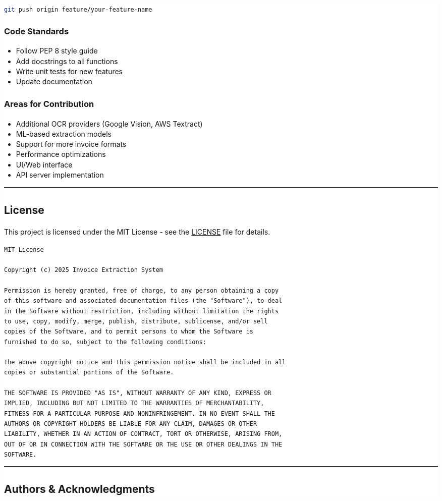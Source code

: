 ```bash
git push origin feature/your-feature-name
```

### Code Standards

- Follow PEP 8 style guide
- Add docstrings to all functions
- Write unit tests for new features
- Update documentation

### Areas for Contribution

- Additional OCR providers (Google Vision, AWS Textract)
- ML-based extraction models
- Support for more invoice formats
- Performance optimizations
- UI/Web interface
- API server implementation

---

## License

This project is licensed under the MIT License - see the [LICENSE](LICENSE) file for details.

```
MIT License

Copyright (c) 2025 Invoice Extraction System

Permission is hereby granted, free of charge, to any person obtaining a copy
of this software and associated documentation files (the "Software"), to deal
in the Software without restriction, including without limitation the rights
to use, copy, modify, merge, publish, distribute, sublicense, and/or sell
copies of the Software, and to permit persons to whom the Software is
furnished to do so, subject to the following conditions:

The above copyright notice and this permission notice shall be included in all
copies or substantial portions of the Software.

THE SOFTWARE IS PROVIDED "AS IS", WITHOUT WARRANTY OF ANY KIND, EXPRESS OR
IMPLIED, INCLUDING BUT NOT LIMITED TO THE WARRANTIES OF MERCHANTABILITY,
FITNESS FOR A PARTICULAR PURPOSE AND NONINFRINGEMENT. IN NO EVENT SHALL THE
AUTHORS OR COPYRIGHT HOLDERS BE LIABLE FOR ANY CLAIM, DAMAGES OR OTHER
LIABILITY, WHETHER IN AN ACTION OF CONTRACT, TORT OR OTHERWISE, ARISING FROM,
OUT OF OR IN CONNECTION WITH THE SOFTWARE OR THE USE OR OTHER DEALINGS IN THE
SOFTWARE.
```

---

## Authors & Acknowledgments
